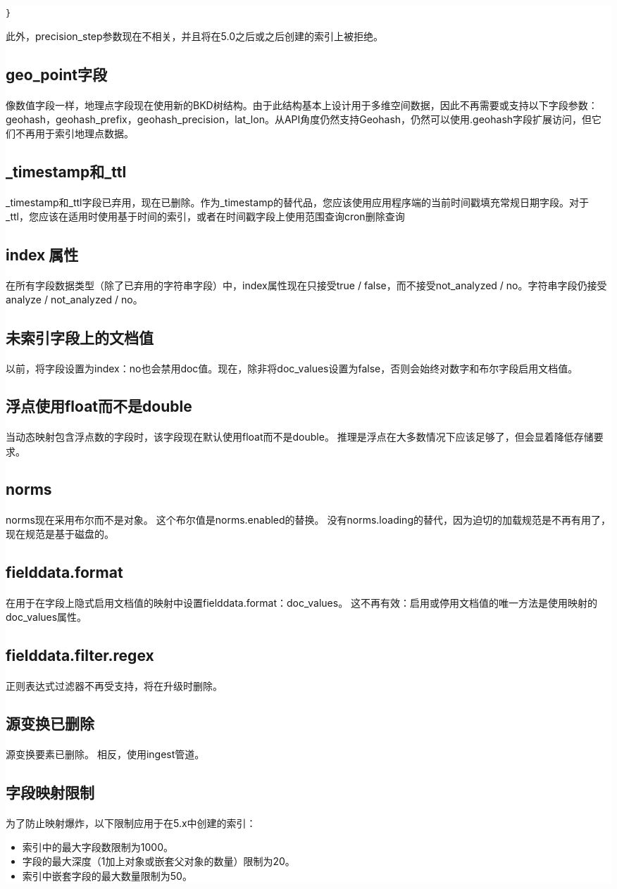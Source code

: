 ```
}
```

此外，precision_step参数现在不相关，并且将在5.0之后或之后创建的索引上被拒绝。

## geo_point字段

像数值字段一样，地理点字段现在使用新的BKD树结构。由于此结构基本上设计用于多维空间数据，因此不再需要或支持以下字段参数：geohash，geohash_prefix，geohash_precision，lat_lon。从API角度仍然支持Geohash，仍然可以使用.geohash字段扩展访问，但它们不再用于索引地理点数据。

## _timestamp和_ttl

_timestamp和_ttl字段已弃用，现在已删除。作为_timestamp的替代品，您应该使用应用程序端的当前时间戳填充常规日期字段。对于_ttl，您应该在适用时使用基于时间的索引，或者在时间戳字段上使用范围查询cron删除查询

## index 属性

在所有字段数据类型（除了已弃用的字符串字段）中，index属性现在只接受true / false，而不接受not_analyzed / no。字符串字段仍接受analyze / not_analyzed / no。

## 未索引字段上的文档值

以前，将字段设置为index：no也会禁用doc值。现在，除非将doc_values设置为false，否则会始终对数字和布尔字段启用文档值。

## 浮点使用float而不是double

当动态映射包含浮点数的字段时，该字段现在默认使用float而不是double。 推理是浮点在大多数情况下应该足够了，但会显着降低存储要求。

## norms

norms现在采用布尔而不是对象。 这个布尔值是norms.enabled的替换。 没有norms.loading的替代，因为迫切的加载规范是不再有用了，现在规范是基于磁盘的。

## fielddata.format

在用于在字段上隐式启用文档值的映射中设置fielddata.format：doc_values。 这不再有效：启用或停用文档值的唯一方法是使用映射的doc_values属性。

## fielddata.filter.regex

正则表达式过滤器不再受支持，将在升级时删除。

## 源变换已删除

源变换要素已删除。 相反，使用ingest管道。

## 字段映射限制

为了防止映射爆炸，以下限制应用于在5.x中创建的索引：

*   索引中的最大字段数限制为1000。
*   字段的最大深度（1加上对象或嵌套父对象的数量）限制为20。
*   索引中嵌套字段的最大数量限制为50。
